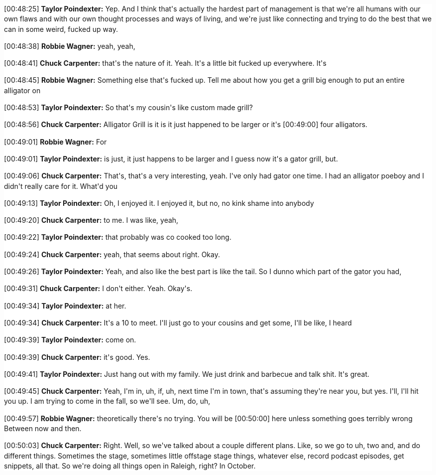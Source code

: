 [00:48:25] **Taylor Poindexter:** Yep. And I think that's actually the hardest
part of management is that we're all humans with our own flaws and with our own
thought processes and ways of living, and we're just like connecting and trying
to do the best that we can in some weird, fucked up way.

[00:48:38] **Robbie Wagner:** yeah, yeah,

[00:48:41] **Chuck Carpenter:** that's the nature of it. Yeah. It's a little bit
fucked up everywhere. It's

[00:48:45] **Robbie Wagner:** Something else that's fucked up. Tell me about how
you get a grill big enough to put an entire alligator on

[00:48:53] **Taylor Poindexter:** So that's my cousin's like custom made grill?

[00:48:56] **Chuck Carpenter:** Alligator Grill is it is it just happened to be
larger or it's [00:49:00] four alligators.

[00:49:01] **Robbie Wagner:** For

[00:49:01] **Taylor Poindexter:** is just, it just happens to be larger and I
guess now it's a gator grill, but.

[00:49:06] **Chuck Carpenter:** That's, that's a very interesting, yeah. I've
only had gator one time. I had an alligator poeboy and I didn't really care for
it. What'd you

[00:49:13] **Taylor Poindexter:** Oh, I enjoyed it. I enjoyed it, but no, no
kink shame into anybody

[00:49:20] **Chuck Carpenter:** to me. I was like, yeah,

[00:49:22] **Taylor Poindexter:** that probably was co cooked too long.

[00:49:24] **Chuck Carpenter:** yeah, that seems about right. Okay.

[00:49:26] **Taylor Poindexter:** Yeah, and also like the best part is like the
tail. So I dunno which part of the gator you had,

[00:49:31] **Chuck Carpenter:** I don't either. Yeah. Okay's.

[00:49:34] **Taylor Poindexter:** at her.

[00:49:34] **Chuck Carpenter:** It's a 10 to meet. I'll just go to your cousins
and get some, I'll be like, I heard

[00:49:39] **Taylor Poindexter:** come on.

[00:49:39] **Chuck Carpenter:** it's good. Yes.

[00:49:41] **Taylor Poindexter:** Just hang out with my family. We just drink
and barbecue and talk shit. It's great.

[00:49:45] **Chuck Carpenter:** Yeah, I'm in, uh, if, uh, next time I'm in town,
that's assuming they're near you, but yes. I'll, I'll hit you up. I am trying to
come in the fall, so we'll see. Um, do, uh,

[00:49:57] **Robbie Wagner:** theoretically there's no trying. You will be
[00:50:00] here unless something goes terribly wrong Between now and then.

[00:50:03] **Chuck Carpenter:** Right. Well, so we've talked about a couple
different plans. Like, so we go to uh, two and, and do different things.
Sometimes the stage, sometimes little offstage stage things, whatever else,
record podcast episodes, get snippets, all that. So we're doing all things open
in Raleigh, right? In October.
